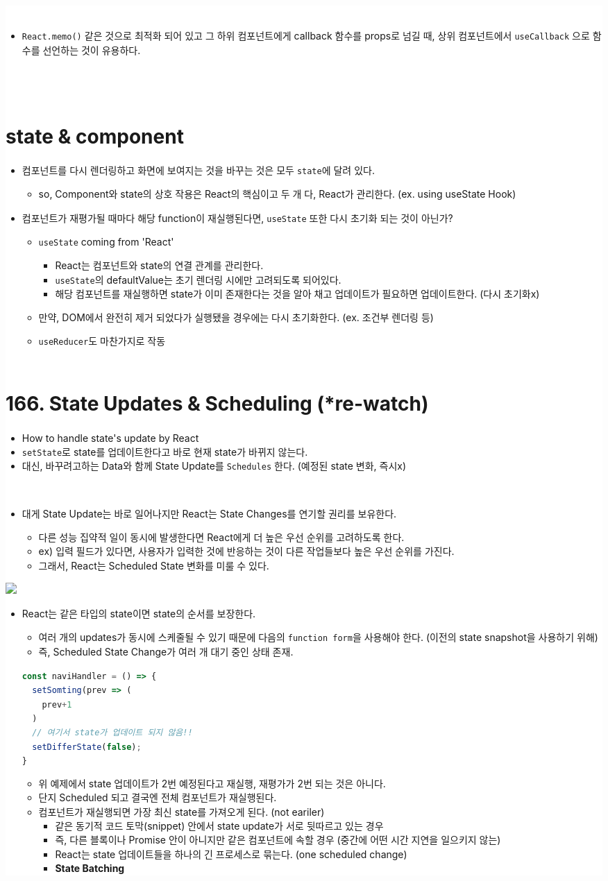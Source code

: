 <br>

- `React.memo()` 같은 것으로 최적화 되어 있고 그 하위 컴포넌트에게 callback 함수를 props로 넘길 때, 상위 컴포넌트에서 `useCallback` 으로 함수를 선언하는 것이 유용하다.

<br><br>

# state & component
- 컴포넌트를 다시 렌더링하고 화면에 보여지는 것을 바꾸는 것은 모두 `state`에 달려 있다.
  - so, Component와 state의 상호 작용은 React의 핵심이고 두 개 다, React가 관리한다. (ex. using useState Hook)
  
- 컴포넌트가 재평가될 때마다 해당 function이 재실행된다면, `useState` 또한 다시 초기화 되는 것이 아닌가?
  - `useState` coming from 'React'
    - React는 컴포넌트와 state의 연결 관계를 관리한다.
    - `useState`의 defaultValue는 초기 렌더링 시에만 고려되도록 되어있다.
    - 해당 컴포넌트를 재실행하면 state가 이미 존재한다는 것을 알아 채고 업데이트가 필요하면 업데이트한다. (다시 초기화x)
   
  - 만약, DOM에서 완전히 제거 되었다가 실행됐을 경우에는 다시 초기화한다. (ex. 조건부 렌더링 등)
  - `useReducer`도 마찬가지로 작동
<br><br>

# 166. State Updates & Scheduling (*re-watch)
- How to handle state's update by React
- `setState`로 state를 업데이트한다고 바로 현재 state가 바뀌지 않는다.
- 대신, 바꾸려고하는 Data와 함께 State Update를 `Schedules` 한다. (예정된 state 변화, 즉시x)
<br>

- 대게 State Update는 바로 일어나지만 React는 State Changes를 연기할 권리를 보유한다.

  - 다른 성능 집약적 일이 동시에 발생한다면 React에게 더 높은 우선 순위를 고려하도록 한다.
  - ex) 입력 필드가 있다면, 사용자가 입력한 것에 반응하는 것이 다른 작업들보다 높은 우선 순위를 가진다.
  - 그래서, React는 Scheduled State 변화를 미룰 수 있다.
<img src="https://github.com/in3166/TIL/blob/main/JavaScript/img/scedule1.PNG" width="75%" />


- React는 같은 타입의 state이면 state의 순서를 보장한다.
  - 여러 개의 updates가 동시에 스케줄될 수 있기 때문에 다음의 `function form`을 사용해야 한다. (이전의 state snapshot을 사용하기 위해)
  - 즉, Scheduled State Change가 여러 개 대기 중인 상태 존재.

  ```js
  const naviHandler = () => {
    setSomting(prev => (
      prev+1
    )
    // 여기서 state가 업데이트 되지 않음!!
    setDifferState(false);
  }
  ```

  - 위 예제에서 state 업데이트가 2번 예정된다고 재실행, 재평가가 2번 되는 것은 아니다.
  - 단지 Scheduled 되고 결국엔 전체 컴포넌트가 재실행된다.
  - 컴포넌트가 재실행되면 가장 최신 state를 가져오게 된다. (not eariler)
    - 같은 동기적 코드 토막(snippet) 안에서 state update가 서로 뒷따르고 있는 경우
    - 즉, 다른 블록이나 Promise 안이 아니지만 같은 컴포넌트에 속할 경우 (중간에 어떤 시간 지연을 일으키지 않는)
    - React는 state 업데이트들을 하나의 긴 프로세스로 묶는다. (one scheduled change) 
    - **State Batching**
